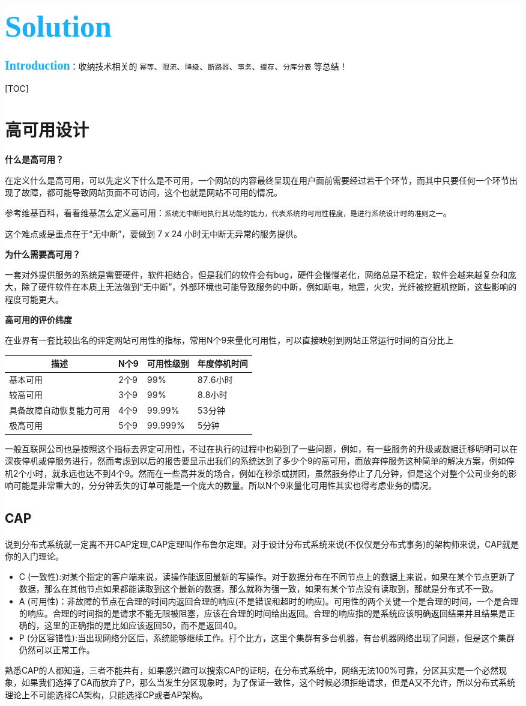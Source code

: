 <div style="color:#16b0ff;font-size:50px;font-weight: 900;text-shadow: 5px 5px 10px var(--theme-color);font-family: 'Comic Sans MS';">Solution</div>

<span style="color:#16b0ff;font-size:20px;font-weight: 900;font-family: 'Comic Sans MS';">Introduction</span>：收纳技术相关的 `幂等`、`限流`、`降级`、`断路器`、`事务`、`缓存`、`分库分表` 等总结！

[TOC]



# 高可用设计

**什么是高可用？**

在定义什么是高可用，可以先定义下什么是不可用，一个网站的内容最终呈现在用户面前需要经过若干个环节，而其中只要任何一个环节出现了故障，都可能导致网站页面不可访问，这个也就是网站不可用的情况。

参考维基百科，看看维基怎么定义高可用：`系统无中断地执行其功能的能力，代表系统的可用性程度，是进行系统设计时的准则之一`。

这个难点或是重点在于“无中断”，要做到 7 x 24 小时无中断无异常的服务提供。



**为什么需要高可用？**

一套对外提供服务的系统是需要硬件，软件相结合，但是我们的软件会有bug，硬件会慢慢老化，网络总是不稳定，软件会越来越复杂和庞大，除了硬件软件在本质上无法做到“无中断”，外部环境也可能导致服务的中断，例如断电，地震，火灾，光纤被挖掘机挖断，这些影响的程度可能更大。



**高可用的评价纬度**

在业界有一套比较出名的评定网站可用性的指标，常用N个9来量化可用性，可以直接映射到网站正常运行时间的百分比上

| 描述                     | N个9 | 可用性级别 | 年度停机时间 |
| ------------------------ | ---- | ---------- | ------------ |
| 基本可用                 | 2个9 | 99%        | 87.6小时     |
| 较高可用                 | 3个9 | 99%        | 8.8小时      |
| 具备故障自动恢复能力可用 | 4个9 | 99.99%     | 53分钟       |
| 极高可用                 | 5个9 | 99.999%    | 5分钟        |

一般互联网公司也是按照这个指标去界定可用性，不过在执行的过程中也碰到了一些问题，例如，有一些服务的升级或数据迁移明明可以在深夜停机或停服务进行，然而考虑到以后的报告要显示出我们的系统达到了多少个9的高可用，而放弃停服务这种简单的解决方案，例如停机2个小时，就永远也达不到4个9。然而在一些高并发的场合，例如在秒杀或拼团，虽然服务停止了几分钟，但是这个对整个公司业务的影响可能是非常重大的，分分钟丢失的订单可能是一个庞大的数量。所以N个9来量化可用性其实也得考虑业务的情况。



## **CAP**

说到分布式系统就一定离不开CAP定理,CAP定理叫作布鲁尔定理。对于设计分布式系统来说(不仅仅是分布式事务)的架构师来说，CAP就是你的入门理论。

- C (一致性):对某个指定的客户端来说，读操作能返回最新的写操作。对于数据分布在不同节点上的数据上来说，如果在某个节点更新了数据，那么在其他节点如果都能读取到这个最新的数据，那么就称为强一致，如果有某个节点没有读取到，那就是分布式不一致。
- A (可用性)：非故障的节点在合理的时间内返回合理的响应(不是错误和超时的响应)。可用性的两个关键一个是合理的时间，一个是合理的响应。合理的时间指的是请求不能无限被阻塞，应该在合理的时间给出返回。合理的响应指的是系统应该明确返回结果并且结果是正确的，这里的正确指的是比如应该返回50，而不是返回40。
- P (分区容错性):当出现网络分区后，系统能够继续工作。打个比方，这里个集群有多台机器，有台机器网络出现了问题，但是这个集群仍然可以正常工作。

熟悉CAP的人都知道，三者不能共有，如果感兴趣可以搜索CAP的证明，在分布式系统中，网络无法100%可靠，分区其实是一个必然现象，如果我们选择了CA而放弃了P，那么当发生分区现象时，为了保证一致性，这个时候必须拒绝请求，但是A又不允许，所以分布式系统理论上不可能选择CA架构，只能选择CP或者AP架构。
